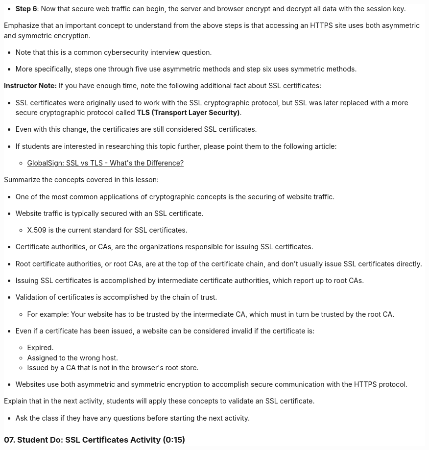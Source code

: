 - **Step 6**: Now that secure web traffic can begin, the server and browser encrypt and decrypt all data with the session key.

Emphasize that an important concept to understand from the above steps is that accessing an HTTPS site uses both asymmetric and symmetric encryption.

   - Note that this is a common cybersecurity interview question.

   - More specifically, steps one through five use asymmetric methods and step six uses symmetric methods.


**Instructor Note:** If you have enough time, note the following additional fact about SSL certificates:

   - SSL certificates were originally used to work with the SSL cryptographic protocol, but SSL was later replaced with a more secure cryptographic protocol called **TLS (Transport Layer Security)**.

   - Even with this change, the certificates are still considered SSL certificates.

   - If students are interested in researching this topic further, please point them to the following article:

      - [GlobalSign: SSL vs TLS - What's the Difference?](https://www.globalsign.com/en/blog/ssl-vs-tls-difference/)


Summarize the concepts covered in this lesson:

  - One of the most common applications of cryptographic concepts is the securing of website traffic.

  - Website traffic is typically secured with an SSL certificate.
    - X.509 is the current standard for SSL certificates.

  - Certificate authorities, or CAs, are the organizations responsible for issuing SSL certificates.

  - Root certificate authorities, or root CAs, are at the top of the certificate chain, and don't usually issue SSL certificates directly.

  - Issuing SSL certificates is accomplished by intermediate certificate authorities, which report up to root CAs.

  - Validation of certificates is accomplished by the chain of trust.
    - For example: Your website has to be trusted by the intermediate CA, which must in turn be trusted by the root CA.

  - Even if a certificate has been issued, a website can be considered invalid if the certificate is:
     - Expired.
     - Assigned to the wrong host.
     - Issued by a CA that is not in the browser's root store.

  - Websites use both asymmetric and symmetric encryption to accomplish secure communication with the HTTPS protocol.   

Explain that in the next activity, students will apply these concepts to validate an SSL certificate.

 - Ask the class if they have any questions before starting the next activity.


### 07. Student Do: SSL Certificates Activity (0:15)
